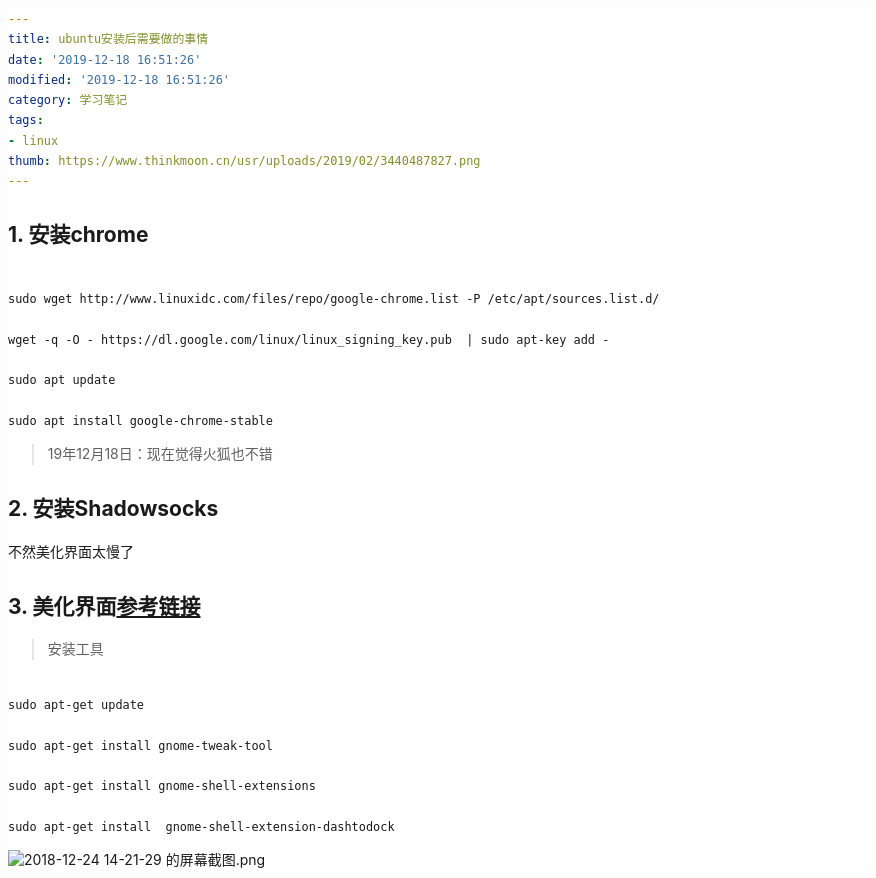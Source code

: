 ```yaml
---
title: ubuntu安装后需要做的事情
date: '2019-12-18 16:51:26'
modified: '2019-12-18 16:51:26'
category: 学习笔记
tags:
- linux
thumb: https://www.thinkmoon.cn/usr/uploads/2019/02/3440487827.png
---
```


## 1. 安装chrome

```shell

sudo wget http://www.linuxidc.com/files/repo/google-chrome.list -P /etc/apt/sources.list.d/

wget -q -O - https://dl.google.com/linux/linux_signing_key.pub  | sudo apt-key add -

sudo apt update

sudo apt install google-chrome-stable

```

> 19年12月18日：现在觉得火狐也不错

## 2. 安装Shadowsocks

不然美化界面太慢了



## 3. 美化界面[参考链接][1]

> 安装工具

```shell

sudo apt-get update

sudo apt-get install gnome-tweak-tool

sudo apt-get install gnome-shell-extensions

sudo apt-get install  gnome-shell-extension-dashtodock

```

![2018-12-24 14-21-29 的屏幕截图.png][2]

 


  [1]: https://www.cnblogs.com/feipeng8848/p/8970556.html
  [2]: https://www.thinkmoon.cn/usr/uploads/2018/12/3369720455.png
  [3]: https://www.jianshu.com/p/c936a8a2180e
  [4]: https://www.thinkmoon.cn/usr/uploads/2019/03/3073265614.png
  [5]: https://blog.cdn.thinkmoon.cn/blog/typecho/2019-12-18T06:29:35.png